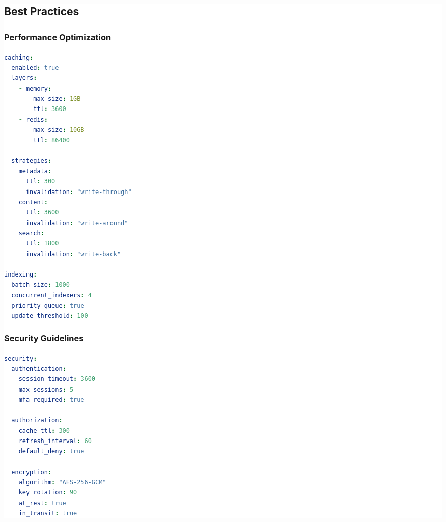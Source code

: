 ## Best Practices

### Performance Optimization
```yaml
caching:
  enabled: true
  layers:
    - memory:
        max_size: 1GB
        ttl: 3600
    - redis:
        max_size: 10GB
        ttl: 86400
  
  strategies:
    metadata:
      ttl: 300
      invalidation: "write-through"
    content:
      ttl: 3600
      invalidation: "write-around"
    search:
      ttl: 1800
      invalidation: "write-back"

indexing:
  batch_size: 1000
  concurrent_indexers: 4
  priority_queue: true
  update_threshold: 100
```

### Security Guidelines
```yaml
security:
  authentication:
    session_timeout: 3600
    max_sessions: 5
    mfa_required: true
    
  authorization:
    cache_ttl: 300
    refresh_interval: 60
    default_deny: true
    
  encryption:
    algorithm: "AES-256-GCM"
    key_rotation: 90
    at_rest: true
    in_transit: true
```
